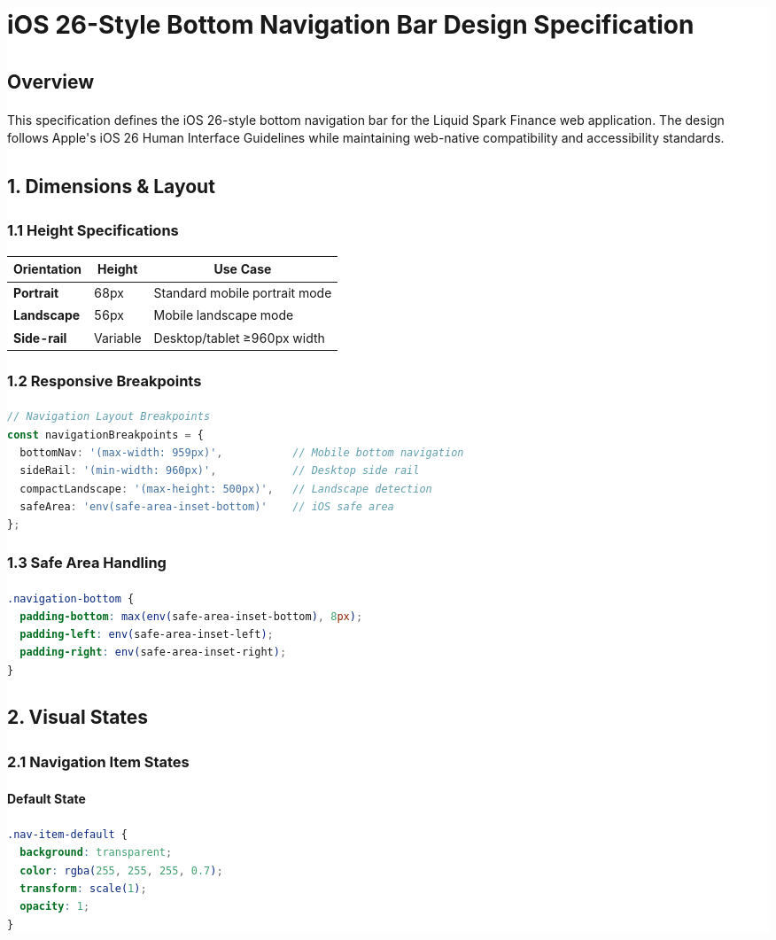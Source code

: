 # iOS 26-Style Bottom Navigation Bar Design Specification

## Overview

This specification defines the iOS 26-style bottom navigation bar for the Liquid Spark Finance web application. The design follows Apple's iOS 26 Human Interface Guidelines while maintaining web-native compatibility and accessibility standards.

## 1. Dimensions & Layout

### 1.1 Height Specifications

| Orientation | Height | Use Case |
|-------------|--------|----------|
| **Portrait** | 68px | Standard mobile portrait mode |
| **Landscape** | 56px | Mobile landscape mode |
| **Side-rail** | Variable | Desktop/tablet ≥960px width |

### 1.2 Responsive Breakpoints

```typescript
// Navigation Layout Breakpoints
const navigationBreakpoints = {
  bottomNav: '(max-width: 959px)',           // Mobile bottom navigation
  sideRail: '(min-width: 960px)',            // Desktop side rail
  compactLandscape: '(max-height: 500px)',   // Landscape detection
  safeArea: 'env(safe-area-inset-bottom)'    // iOS safe area
};
```

### 1.3 Safe Area Handling

```css
.navigation-bottom {
  padding-bottom: max(env(safe-area-inset-bottom), 8px);
  padding-left: env(safe-area-inset-left);
  padding-right: env(safe-area-inset-right);
}
```

## 2. Visual States

### 2.1 Navigation Item States

#### Default State
```css
.nav-item-default {
  background: transparent;
  color: rgba(255, 255, 255, 0.7);
  transform: scale(1);
  opacity: 1;
}
```
